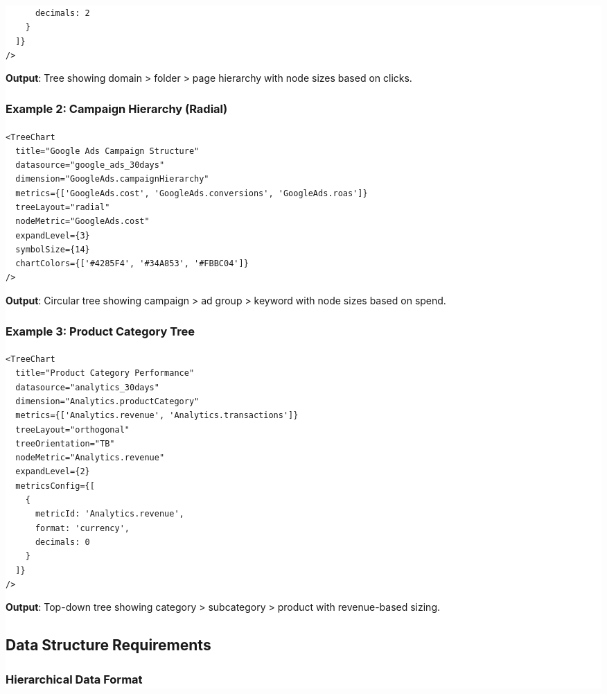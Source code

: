 ```tsx
      decimals: 2
    }
  ]}
/>
```

**Output**: Tree showing domain > folder > page hierarchy with node sizes based on clicks.

### Example 2: Campaign Hierarchy (Radial)

```tsx
<TreeChart
  title="Google Ads Campaign Structure"
  datasource="google_ads_30days"
  dimension="GoogleAds.campaignHierarchy"
  metrics={['GoogleAds.cost', 'GoogleAds.conversions', 'GoogleAds.roas']}
  treeLayout="radial"
  nodeMetric="GoogleAds.cost"
  expandLevel={3}
  symbolSize={14}
  chartColors={['#4285F4', '#34A853', '#FBBC04']}
/>
```

**Output**: Circular tree showing campaign > ad group > keyword with node sizes based on spend.

### Example 3: Product Category Tree

```tsx
<TreeChart
  title="Product Category Performance"
  datasource="analytics_30days"
  dimension="Analytics.productCategory"
  metrics={['Analytics.revenue', 'Analytics.transactions']}
  treeLayout="orthogonal"
  treeOrientation="TB"
  nodeMetric="Analytics.revenue"
  expandLevel={2}
  metricsConfig={[
    {
      metricId: 'Analytics.revenue',
      format: 'currency',
      decimals: 0
    }
  ]}
/>
```

**Output**: Top-down tree showing category > subcategory > product with revenue-based sizing.

## Data Structure Requirements

### Hierarchical Data Format

